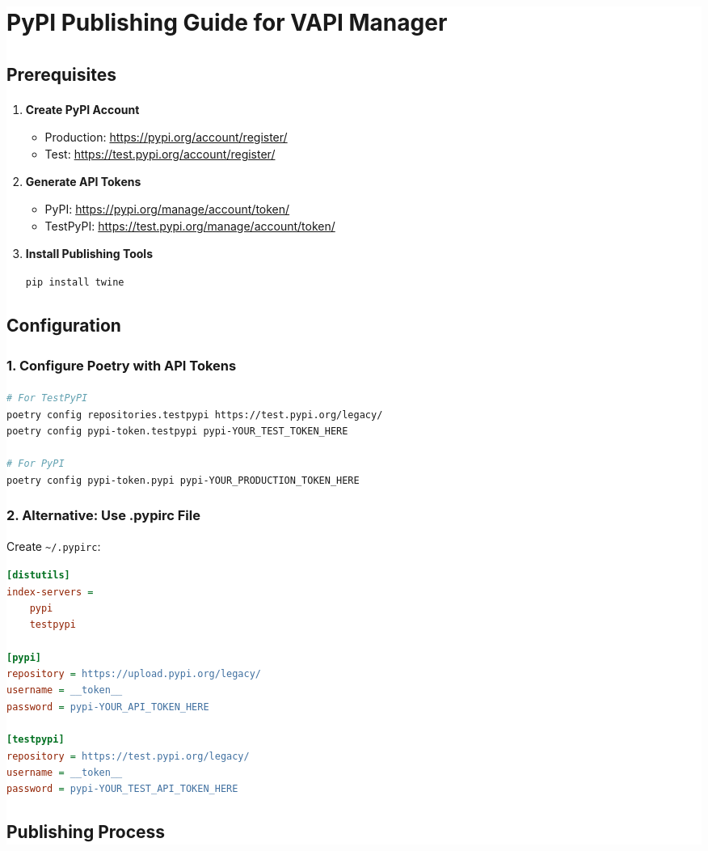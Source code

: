 # PyPI Publishing Guide for VAPI Manager

## Prerequisites

1. **Create PyPI Account**
   - Production: https://pypi.org/account/register/
   - Test: https://test.pypi.org/account/register/

2. **Generate API Tokens**
   - PyPI: https://pypi.org/manage/account/token/
   - TestPyPI: https://test.pypi.org/manage/account/token/

3. **Install Publishing Tools**
   ```bash
   pip install twine
   ```

## Configuration

### 1. Configure Poetry with API Tokens

```bash
# For TestPyPI
poetry config repositories.testpypi https://test.pypi.org/legacy/
poetry config pypi-token.testpypi pypi-YOUR_TEST_TOKEN_HERE

# For PyPI
poetry config pypi-token.pypi pypi-YOUR_PRODUCTION_TOKEN_HERE
```

### 2. Alternative: Use .pypirc File

Create `~/.pypirc`:
```ini
[distutils]
index-servers =
    pypi
    testpypi

[pypi]
repository = https://upload.pypi.org/legacy/
username = __token__
password = pypi-YOUR_API_TOKEN_HERE

[testpypi]
repository = https://test.pypi.org/legacy/
username = __token__
password = pypi-YOUR_TEST_API_TOKEN_HERE
```

## Publishing Process
